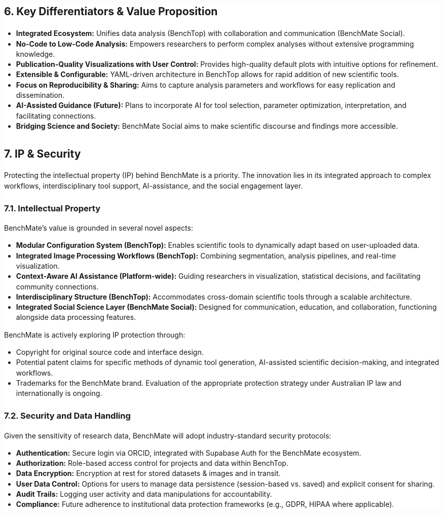## 6. Key Differentiators & Value Proposition

*   **Integrated Ecosystem:** Unifies data analysis (BenchTop) with collaboration and communication (BenchMate Social).
*   **No-Code to Low-Code Analysis:** Empowers researchers to perform complex analyses without extensive programming knowledge.
*   **Publication-Quality Visualizations with User Control:** Provides high-quality default plots with intuitive options for refinement.
*   **Extensible & Configurable:** YAML-driven architecture in BenchTop allows for rapid addition of new scientific tools.
*   **Focus on Reproducibility & Sharing:** Aims to capture analysis parameters and workflows for easy replication and dissemination.
*   **AI-Assisted Guidance (Future):** Plans to incorporate AI for tool selection, parameter optimization, interpretation, and facilitating connections.
*   **Bridging Science and Society:** BenchMate Social aims to make scientific discourse and findings more accessible.

## 7. IP & Security

Protecting the intellectual property (IP) behind BenchMate is a priority. The innovation lies in its integrated approach to complex workflows, interdisciplinary tool support, AI-assistance, and the social engagement layer.

### 7.1. Intellectual Property
BenchMate’s value is grounded in several novel aspects:
*   **Modular Configuration System (BenchTop):** Enables scientific tools to dynamically adapt based on user-uploaded data.
*   **Integrated Image Processing Workflows (BenchTop):** Combining segmentation, analysis pipelines, and real-time visualization.
*   **Context-Aware AI Assistance (Platform-wide):** Guiding researchers in visualization, statistical decisions, and facilitating community connections.
*   **Interdisciplinary Structure (BenchTop):** Accommodates cross-domain scientific tools through a scalable architecture.
*   **Integrated Social Science Layer (BenchMate Social):** Designed for communication, education, and collaboration, functioning alongside data processing features.

BenchMate is actively exploring IP protection through:
*   Copyright for original source code and interface design.
*   Potential patent claims for specific methods of dynamic tool generation, AI-assisted scientific decision-making, and integrated workflows.
*   Trademarks for the BenchMate brand.
Evaluation of the appropriate protection strategy under Australian IP law and internationally is ongoing.

### 7.2. Security and Data Handling
Given the sensitivity of research data, BenchMate will adopt industry-standard security protocols:
*   **Authentication:** Secure login via ORCID, integrated with Supabase Auth for the BenchMate ecosystem.
*   **Authorization:** Role-based access control for projects and data within BenchTop.
*   **Data Encryption:** Encryption at rest for stored datasets & images and in transit.
*   **User Data Control:** Options for users to manage data persistence (session-based vs. saved) and explicit consent for sharing.
*   **Audit Trails:** Logging user activity and data manipulations for accountability.
*   **Compliance:** Future adherence to institutional data protection frameworks (e.g., GDPR, HIPAA where applicable).
